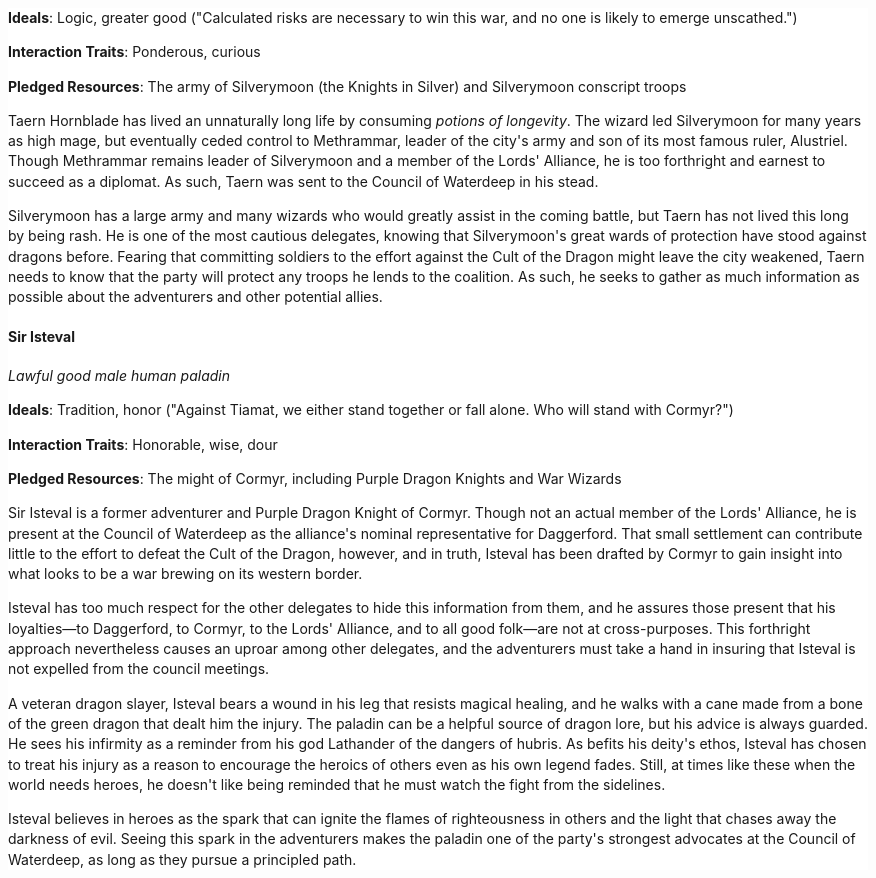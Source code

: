 **Ideals**: Logic, greater good ("Calculated risks are necessary to win this war, and no one is likely to emerge unscathed.")

**Interaction Traits**: Ponderous, curious

**Pledged Resources**: The army of Silverymoon (the Knights in Silver) and Silverymoon conscript troops

Taern Hornblade has lived an unnaturally long life by consuming *potions of longevity*. The wizard led Silverymoon for many years as high mage, but eventually ceded control to Methrammar, leader of the city's army and son of its most famous ruler, Alustriel. Though Methrammar remains leader of Silverymoon and a member of the Lords' Alliance, he is too forthright and earnest to succeed as a diplomat. As such, Taern was sent to the Council of Waterdeep in his stead.

Silverymoon has a large army and many wizards who would greatly assist in the coming battle, but Taern has not lived this long by being rash. He is one of the most cautious delegates, knowing that Silverymoon's great wards of protection have stood against dragons before. Fearing that committing soldiers to the effort against the Cult of the Dragon might leave the city weakened, Taern needs to know that the party will protect any troops he lends to the coalition. As such, he seeks to gather as much information as possible about the adventurers and other potential allies.

#### Sir Isteval

*Lawful good male human paladin*

**Ideals**: Tradition, honor ("Against Tiamat, we either stand together or fall alone. Who will stand with Cormyr?")

**Interaction Traits**: Honorable, wise, dour

**Pledged Resources**: The might of Cormyr, including Purple Dragon Knights and War Wizards

Sir Isteval is a former adventurer and Purple Dragon Knight of Cormyr. Though not an actual member of the Lords' Alliance, he is present at the Council of Waterdeep as the alliance's nominal representative for Daggerford. That small settlement can contribute little to the effort to defeat the Cult of the Dragon, however, and in truth, Isteval has been drafted by Cormyr to gain insight into what looks to be a war brewing on its western border.

Isteval has too much respect for the other delegates to hide this information from them, and he assures those present that his loyalties—to Daggerford, to Cormyr, to the Lords' Alliance, and to all good folk—are not at cross-purposes. This forthright approach nevertheless causes an uproar among other delegates, and the adventurers must take a hand in insuring that Isteval is not expelled from the council meetings.

A veteran dragon slayer, Isteval bears a wound in his leg that resists magical healing, and he walks with a cane made from a bone of the green dragon that dealt him the injury. The paladin can be a helpful source of dragon lore, but his advice is always guarded. He sees his infirmity as a reminder from his god Lathander of the dangers of hubris. As befits his deity's ethos, Isteval has chosen to treat his injury as a reason to encourage the heroics of others even as his own legend fades. Still, at times like these when the world needs heroes, he doesn't like being reminded that he must watch the fight from the sidelines.

Isteval believes in heroes as the spark that can ignite the flames of righteousness in others and the light that chases away the darkness of evil. Seeing this spark in the adventurers makes the paladin one of the party's strongest advocates at the Council of Waterdeep, as long as they pursue a principled path.
